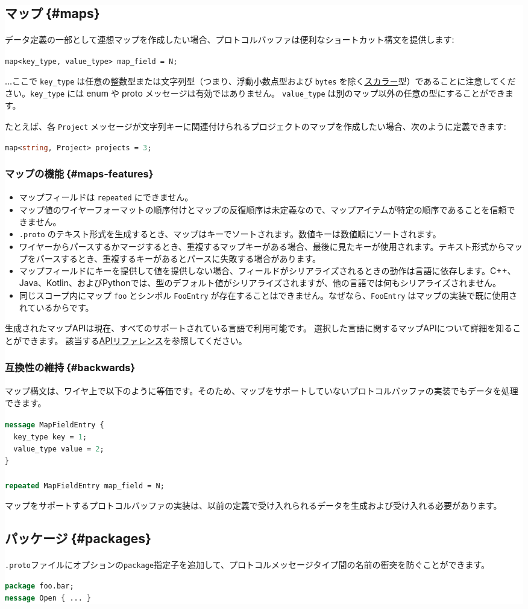 ## マップ {#maps}

データ定義の一部として連想マップを作成したい場合、プロトコルバッファは便利なショートカット構文を提供します:

```proto
map<key_type, value_type> map_field = N;
```

...ここで `key_type` は任意の整数型または文字列型（つまり、浮動小数点型および `bytes` を除く[スカラー](#scalar)型）であることに注意してください。`key_type` には enum や proto メッセージは有効ではありません。
`value_type` は別のマップ以外の任意の型にすることができます。

たとえば、各 `Project` メッセージが文字列キーに関連付けられるプロジェクトのマップを作成したい場合、次のように定義できます:

```proto
map<string, Project> projects = 3;
```

### マップの機能 {#maps-features}

*   マップフィールドは `repeated` にできません。
*   マップ値のワイヤーフォーマットの順序付けとマップの反復順序は未定義なので、マップアイテムが特定の順序であることを信頼できません。
*   `.proto` のテキスト形式を生成するとき、マップはキーでソートされます。数値キーは数値順にソートされます。
*   ワイヤーからパースするかマージするとき、重複するマップキーがある場合、最後に見たキーが使用されます。テキスト形式からマップをパースするとき、重複するキーがあるとパースに失敗する場合があります。
*   マップフィールドにキーを提供して値を提供しない場合、フィールドがシリアライズされるときの動作は言語に依存します。C++、Java、Kotlin、およびPythonでは、型のデフォルト値がシリアライズされますが、他の言語では何もシリアライズされません。
*   同じスコープ内にマップ `foo` とシンボル `FooEntry` が存在することはできません。なぜなら、`FooEntry` はマップの実装で既に使用されているからです。

生成されたマップAPIは現在、すべてのサポートされている言語で利用可能です。
選択した言語に関するマップAPIについて詳細を知ることができます。
該当する[APIリファレンス](/reference/)を参照してください。

### 互換性の維持 {#backwards}

マップ構文は、ワイヤ上で以下のように等価です。そのため、マップをサポートしていないプロトコルバッファの実装でもデータを処理できます。

```proto
message MapFieldEntry {
  key_type key = 1;
  value_type value = 2;
}

repeated MapFieldEntry map_field = N;
```

マップをサポートするプロトコルバッファの実装は、以前の定義で受け入れられるデータを生成および受け入れる必要があります。

## パッケージ {#packages}

`.proto`ファイルにオプションの`package`指定子を追加して、プロトコルメッセージタイプ間の名前の衝突を防ぐことができます。

```proto
package foo.bar;
message Open { ... }
```
